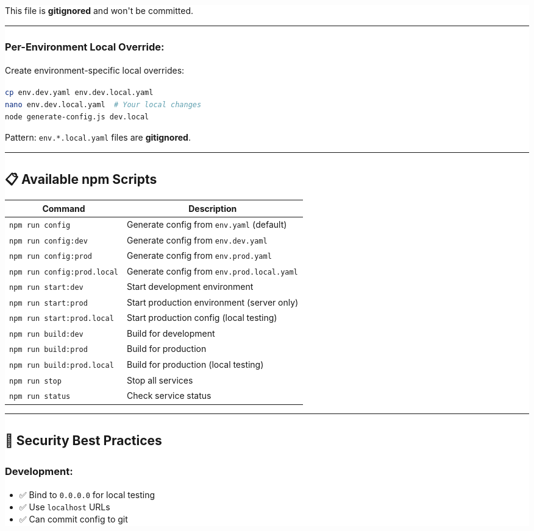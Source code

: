This file is **gitignored** and won't be committed.

---

### **Per-Environment Local Override:**

Create environment-specific local overrides:

```bash
cp env.dev.yaml env.dev.local.yaml
nano env.dev.local.yaml  # Your local changes
node generate-config.js dev.local
```

Pattern: `env.*.local.yaml` files are **gitignored**.

---

## 📋 Available npm Scripts

| Command | Description |
|---------|-------------|
| `npm run config` | Generate config from `env.yaml` (default) |
| `npm run config:dev` | Generate config from `env.dev.yaml` |
| `npm run config:prod` | Generate config from `env.prod.yaml` |
| `npm run config:prod.local` | Generate config from `env.prod.local.yaml` |
| `npm run start:dev` | Start development environment |
| `npm run start:prod` | Start production environment (server only) |
| `npm run start:prod.local` | Start production config (local testing) |
| `npm run build:dev` | Build for development |
| `npm run build:prod` | Build for production |
| `npm run build:prod.local` | Build for production (local testing) |
| `npm run stop` | Stop all services |
| `npm run status` | Check service status |

---

## 🔐 Security Best Practices

### **Development:**
- ✅ Bind to `0.0.0.0` for local testing
- ✅ Use `localhost` URLs
- ✅ Can commit config to git

